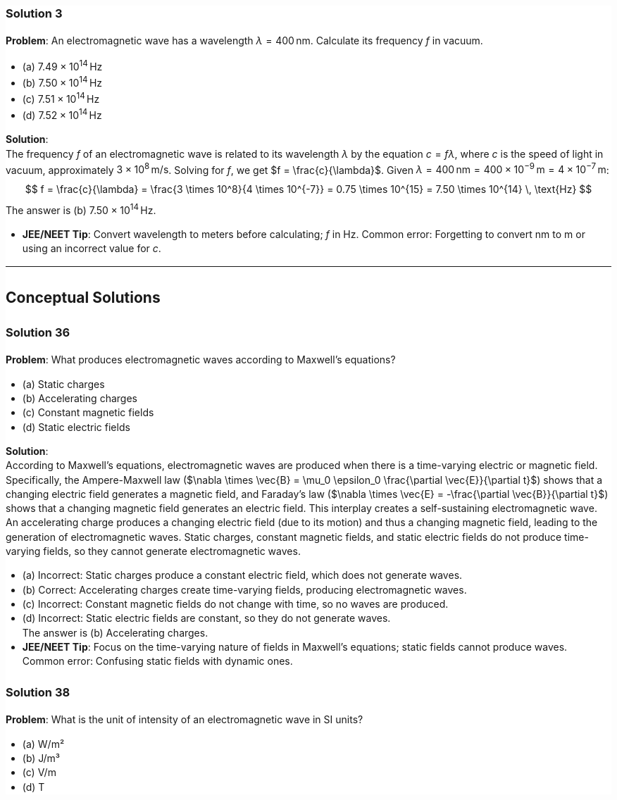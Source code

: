 ### Solution 3
**Problem**: An electromagnetic wave has a wavelength $\lambda = 400 \, \text{nm}$. Calculate its frequency $f$ in vacuum.  
- (a) $7.49 \times 10^{14} \, \text{Hz}$  
- (b) $7.50 \times 10^{14} \, \text{Hz}$  
- (c) $7.51 \times 10^{14} \, \text{Hz}$  
- (d) $7.52 \times 10^{14} \, \text{Hz}$

**Solution**:  
The frequency $f$ of an electromagnetic wave is related to its wavelength $\lambda$ by the equation $c = f \lambda$, where $c$ is the speed of light in vacuum, approximately $3 \times 10^8 \, \text{m/s}$. Solving for $f$, we get $f = \frac{c}{\lambda}$. Given $\lambda = 400 \, \text{nm} = 400 \times 10^{-9} \, \text{m} = 4 \times 10^{-7} \, \text{m}$:  
$$
f = \frac{c}{\lambda} = \frac{3 \times 10^8}{4 \times 10^{-7}} = 0.75 \times 10^{15} = 7.50 \times 10^{14} \, \text{Hz}
$$
The answer is (b) $7.50 \times 10^{14} \, \text{Hz}$.  
- **JEE/NEET Tip**: Convert wavelength to meters before calculating; $f$ in Hz. Common error: Forgetting to convert nm to m or using an incorrect value for $c$.

---

## Conceptual Solutions

### Solution 36
**Problem**: What produces electromagnetic waves according to Maxwell’s equations?  
- (a) Static charges  
- (b) Accelerating charges  
- (c) Constant magnetic fields  
- (d) Static electric fields

**Solution**:  
According to Maxwell’s equations, electromagnetic waves are produced when there is a time-varying electric or magnetic field. Specifically, the Ampere-Maxwell law ($\nabla \times \vec{B} = \mu_0 \epsilon_0 \frac{\partial \vec{E}}{\partial t}$) shows that a changing electric field generates a magnetic field, and Faraday’s law ($\nabla \times \vec{E} = -\frac{\partial \vec{B}}{\partial t}$) shows that a changing magnetic field generates an electric field. This interplay creates a self-sustaining electromagnetic wave. An accelerating charge produces a changing electric field (due to its motion) and thus a changing magnetic field, leading to the generation of electromagnetic waves. Static charges, constant magnetic fields, and static electric fields do not produce time-varying fields, so they cannot generate electromagnetic waves.  
- (a) Incorrect: Static charges produce a constant electric field, which does not generate waves.  
- (b) Correct: Accelerating charges create time-varying fields, producing electromagnetic waves.  
- (c) Incorrect: Constant magnetic fields do not change with time, so no waves are produced.  
- (d) Incorrect: Static electric fields are constant, so they do not generate waves.  
The answer is (b) Accelerating charges.  
- **JEE/NEET Tip**: Focus on the time-varying nature of fields in Maxwell’s equations; static fields cannot produce waves. Common error: Confusing static fields with dynamic ones.

### Solution 38
**Problem**: What is the unit of intensity of an electromagnetic wave in SI units?  
- (a) W/m²  
- (b) J/m³  
- (c) V/m  
- (d) T
